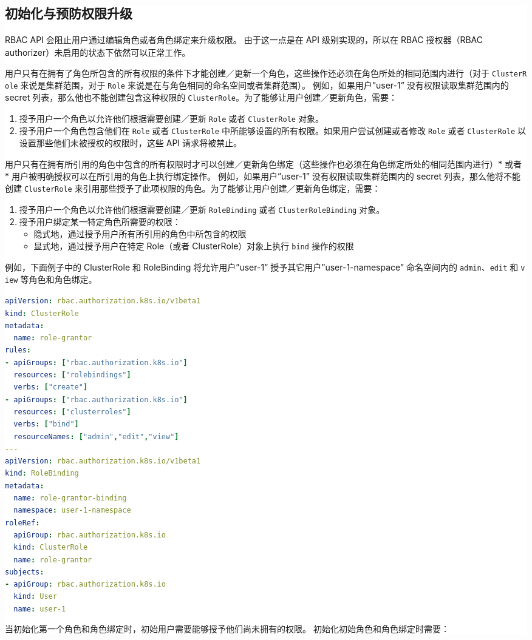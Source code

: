## 初始化与预防权限升级

RBAC API 会阻止用户通过编辑角色或者角色绑定来升级权限。 由于这一点是在 API 级别实现的，所以在 RBAC 授权器（RBAC authorizer）未启用的状态下依然可以正常工作。

用户只有在拥有了角色所包含的所有权限的条件下才能创建／更新一个角色，这些操作还必须在角色所处的相同范围内进行（对于 `ClusterRole` 来说是集群范围，对于 `Role` 来说是在与角色相同的命名空间或者集群范围）。 例如，如果用户”user-1” 没有权限读取集群范围内的 secret 列表，那么他也不能创建包含这种权限的 `ClusterRole`。为了能够让用户创建／更新角色，需要：

1. 授予用户一个角色以允许他们根据需要创建／更新 `Role` 或者 `ClusterRole` 对象。
2. 授予用户一个角色包含他们在 `Role` 或者 `ClusterRole` 中所能够设置的所有权限。如果用户尝试创建或者修改 `Role` 或者 `ClusterRole` 以设置那些他们未被授权的权限时，这些 API 请求将被禁止。

用户只有在拥有所引用的角色中包含的所有权限时才可以创建／更新角色绑定（这些操作也必须在角色绑定所处的相同范围内进行）* 或者 * 用户被明确授权可以在所引用的角色上执行绑定操作。 例如，如果用户”user-1” 没有权限读取集群范围内的 secret 列表，那么他将不能创建 `ClusterRole` 来引用那些授予了此项权限的角色。为了能够让用户创建／更新角色绑定，需要：

1. 授予用户一个角色以允许他们根据需要创建／更新 `RoleBinding` 或者 `ClusterRoleBinding` 对象。
2. 授予用户绑定某一特定角色所需要的权限：
   - 隐式地，通过授予用户所有所引用的角色中所包含的权限
   - 显式地，通过授予用户在特定 Role（或者 ClusterRole）对象上执行 `bind` 操作的权限

例如，下面例子中的 ClusterRole 和 RoleBinding 将允许用户”user-1” 授予其它用户”user-1-namespace” 命名空间内的 `admin`、`edit` 和 `view` 等角色和角色绑定。

```yaml
apiVersion: rbac.authorization.k8s.io/v1beta1
kind: ClusterRole
metadata:
  name: role-grantor
rules:
- apiGroups: ["rbac.authorization.k8s.io"]
  resources: ["rolebindings"]
  verbs: ["create"]
- apiGroups: ["rbac.authorization.k8s.io"]
  resources: ["clusterroles"]
  verbs: ["bind"]
  resourceNames: ["admin","edit","view"]
---
apiVersion: rbac.authorization.k8s.io/v1beta1
kind: RoleBinding
metadata:
  name: role-grantor-binding
  namespace: user-1-namespace
roleRef:
  apiGroup: rbac.authorization.k8s.io
  kind: ClusterRole
  name: role-grantor
subjects:
- apiGroup: rbac.authorization.k8s.io
  kind: User
  name: user-1
```

当初始化第一个角色和角色绑定时，初始用户需要能够授予他们尚未拥有的权限。 初始化初始角色和角色绑定时需要：
